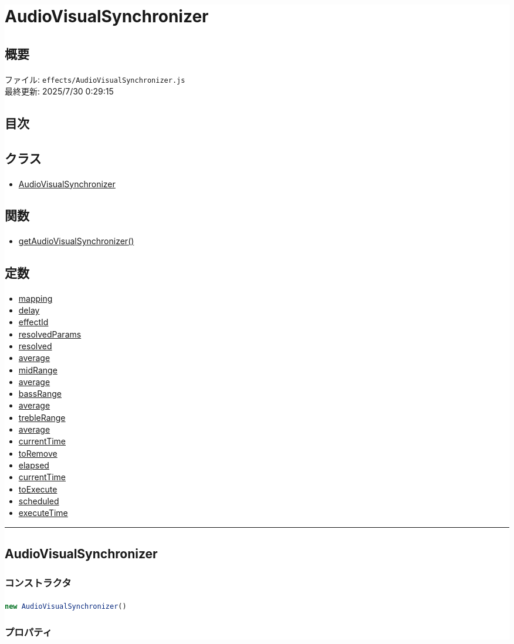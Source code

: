 # AudioVisualSynchronizer

## 概要

ファイル: `effects/AudioVisualSynchronizer.js`  
最終更新: 2025/7/30 0:29:15

## 目次

## クラス
- [AudioVisualSynchronizer](#audiovisualsynchronizer)
## 関数
- [getAudioVisualSynchronizer()](#getaudiovisualsynchronizer)
## 定数
- [mapping](#mapping)
- [delay](#delay)
- [effectId](#effectid)
- [resolvedParams](#resolvedparams)
- [resolved](#resolved)
- [average](#average)
- [midRange](#midrange)
- [average](#average)
- [bassRange](#bassrange)
- [average](#average)
- [trebleRange](#treblerange)
- [average](#average)
- [currentTime](#currenttime)
- [toRemove](#toremove)
- [elapsed](#elapsed)
- [currentTime](#currenttime)
- [toExecute](#toexecute)
- [scheduled](#scheduled)
- [executeTime](#executetime)

---

## AudioVisualSynchronizer

### コンストラクタ

```javascript
new AudioVisualSynchronizer()
```

### プロパティ
